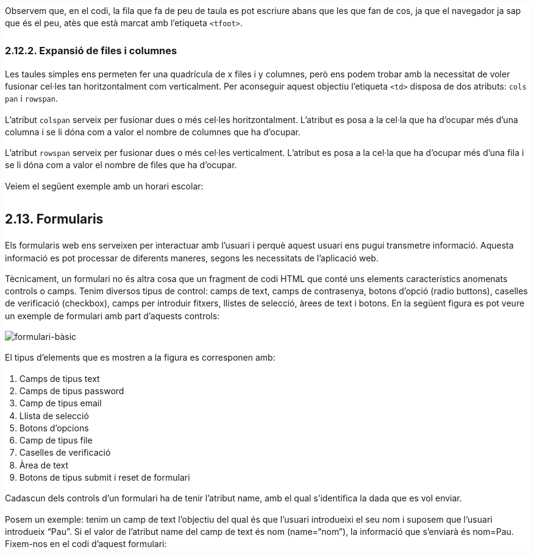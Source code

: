 Observem que, en el codi, la fila que fa de peu de taula es pot escriure abans que les que fan de cos, ja que el navegador ja sap que és el peu, atès que està marcat amb l’etiqueta `<tfoot>`.

### 2.12.2. Expansió de files i columnes

Les taules simples ens permeten fer una quadrícula de x files i y columnes, però ens podem trobar amb la necessitat de voler fusionar cel·les tan horitzontalment com verticalment. Per aconseguir aquest objectiu l’etiqueta `<td>` disposa de dos atributs: `colspan` i `rowspan`.

L’atribut `colspan` serveix per fusionar dues o més cel·les horitzontalment. L’atribut es posa a la cel·la que ha d’ocupar més d’una columna i se li dóna com a valor el nombre de columnes que ha d’ocupar.

L’atribut `rowspan` serveix per fusionar dues o més cel·les verticalment. L’atribut es posa a la cel·la que ha d’ocupar més d’una fila i se li dóna com a valor el nombre de files que ha d’ocupar.

Veiem el següent exemple amb un horari escolar:

<iframe height="265" style="width: 100%;" scrolling="no" title="taula complexa" src="http://codepen.io/rglepe/embed/YgPjpo/?height=265&theme-id=0&default-tab=html,result" frameborder="no" allowtransparency="true" allowfullscreen="true">
  See the Pen <a href='https://codepen.io/rglepe/pen/YgPjpo/'>taula complexa</a> by Raul Garcia
  (<a href='https://codepen.io/rglepe'>@rglepe</a>) on <a href='https://codepen.io'>CodePen</a>.
</iframe>

## 2.13. Formularis

Els formularis web ens serveixen per interactuar amb l’usuari i perquè aquest usuari ens pugui transmetre informació. Aquesta informació es pot processar de diferents maneres, segons les necessitats de l’aplicació web.

Tècnicament, un formulari no és altra cosa que un fragment de codi HTML que conté uns elements característics anomenats controls o camps. Tenim diversos tipus de control: camps de text, camps de contrasenya, botons d’opció (radio buttons), caselles de verificació (checkbox), camps per introduir fitxers, llistes de selecció, àrees de text i botons. En la següent figura es pot veure un exemple de formulari amb part d’aquests controls:

![formulari-bàsic](https://imgur.com/d17wjSF.jpg)

El tipus d’elements que es mostren a la figura es corresponen amb:

1. Camps de tipus text
2. Camps de tipus password
3. Camp de tipus email
4. Llista de selecció
5. Botons d’opcions
6. Camp de tipus file
7. Caselles de verificació
8. Àrea de text
9. Botons de tipus submit i reset de formulari

Cadascun dels controls d’un formulari ha de tenir l’atribut name, amb el qual s’identifica la dada que es vol enviar.

Posem un exemple: tenim un camp de text l’objectiu del qual és que l’usuari introdueixi el seu nom i suposem que l’usuari introdueix “Pau”. Si el valor de l’atribut name del camp de text és nom (name=“nom”), la informació que s’enviarà és nom=Pau. Fixem-nos en el codi d’aquest formulari:
